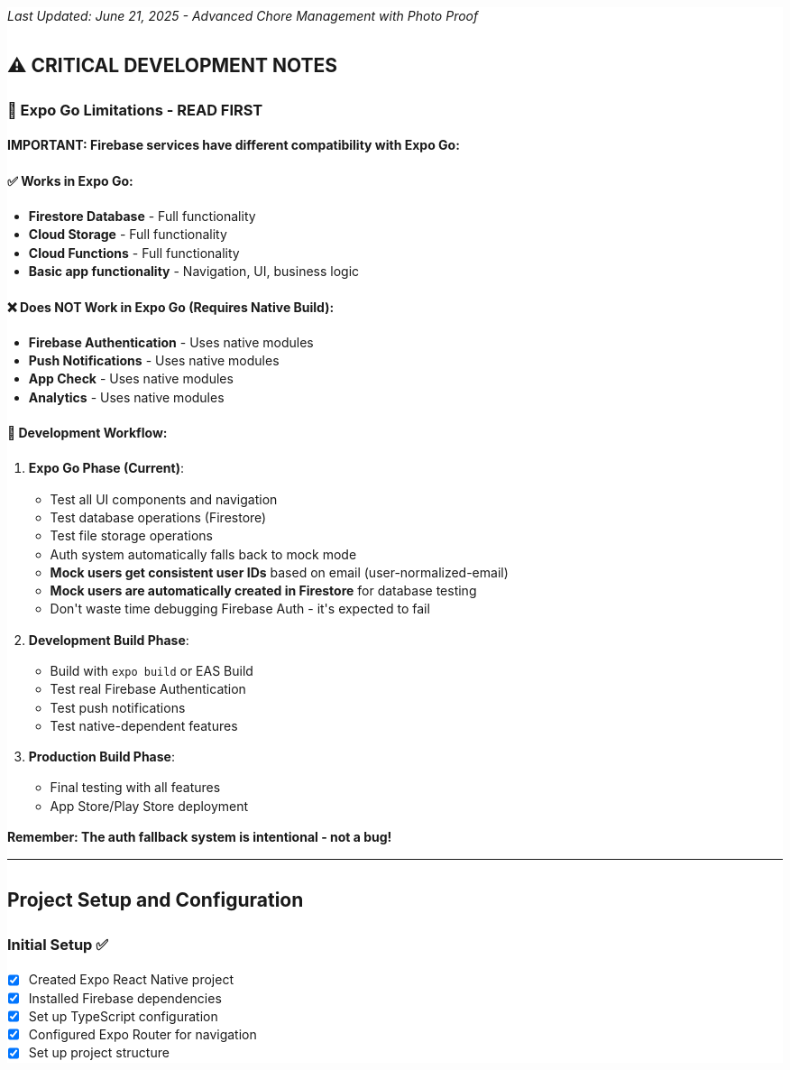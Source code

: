 
*Last Updated: June 21, 2025 - Advanced Chore Management with Photo Proof* 

## ⚠️ **CRITICAL DEVELOPMENT NOTES**

### **🚨 Expo Go Limitations - READ FIRST**

**IMPORTANT: Firebase services have different compatibility with Expo Go:**

#### ✅ **Works in Expo Go:**
- **Firestore Database** - Full functionality
- **Cloud Storage** - Full functionality  
- **Cloud Functions** - Full functionality
- **Basic app functionality** - Navigation, UI, business logic

#### ❌ **Does NOT Work in Expo Go (Requires Native Build):**
- **Firebase Authentication** - Uses native modules
- **Push Notifications** - Uses native modules
- **App Check** - Uses native modules
- **Analytics** - Uses native modules

#### **🔄 Development Workflow:**

1. **Expo Go Phase (Current)**:
   - Test all UI components and navigation
   - Test database operations (Firestore)
   - Test file storage operations
   - Auth system automatically falls back to mock mode
   - **Mock users get consistent user IDs** based on email (user-normalized-email)
   - **Mock users are automatically created in Firestore** for database testing
   - Don't waste time debugging Firebase Auth - it's expected to fail

2. **Development Build Phase**:
   - Build with `expo build` or EAS Build
   - Test real Firebase Authentication
   - Test push notifications
   - Test native-dependent features

3. **Production Build Phase**:
   - Final testing with all features
   - App Store/Play Store deployment

**Remember: The auth fallback system is intentional - not a bug!**

---

## Project Setup and Configuration

### Initial Setup ✅
- [x] Created Expo React Native project
- [x] Installed Firebase dependencies
- [x] Set up TypeScript configuration
- [x] Configured Expo Router for navigation
- [x] Set up project structure
